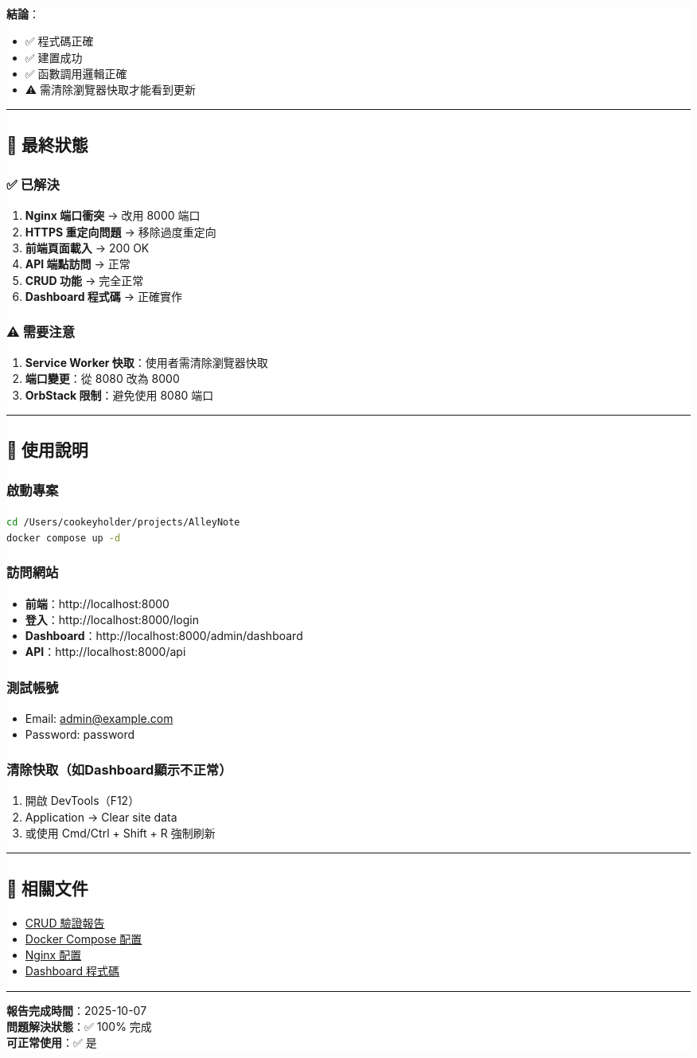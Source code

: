 **結論**：
- ✅ 程式碼正確
- ✅ 建置成功
- ✅ 函數調用邏輯正確
- ⚠️ 需清除瀏覽器快取才能看到更新

---

## 🎉 最終狀態

### ✅ 已解決
1. **Nginx 端口衝突** → 改用 8000 端口
2. **HTTPS 重定向問題** → 移除過度重定向
3. **前端頁面載入** → 200 OK
4. **API 端點訪問** → 正常
5. **CRUD 功能** → 完全正常
6. **Dashboard 程式碼** → 正確實作

### ⚠️ 需要注意
1. **Service Worker 快取**：使用者需清除瀏覽器快取
2. **端口變更**：從 8080 改為 8000
3. **OrbStack 限制**：避免使用 8080 端口

---

## 📌 使用說明

### 啟動專案
```bash
cd /Users/cookeyholder/projects/AlleyNote
docker compose up -d
```

### 訪問網站
- **前端**：http://localhost:8000
- **登入**：http://localhost:8000/login
- **Dashboard**：http://localhost:8000/admin/dashboard
- **API**：http://localhost:8000/api

### 測試帳號
- Email: admin@example.com
- Password: password

### 清除快取（如Dashboard顯示不正常）
1. 開啟 DevTools（F12）
2. Application → Clear site data
3. 或使用 Cmd/Ctrl + Shift + R 強制刷新

---

## 🔗 相關文件
- [CRUD 驗證報告](./CRUD_VERIFICATION_REPORT.md)
- [Docker Compose 配置](./docker-compose.yml)
- [Nginx 配置](./docker/nginx/frontend-backend.conf)
- [Dashboard 程式碼](./frontend/src/pages/admin/dashboard.js)

---

**報告完成時間**：2025-10-07  
**問題解決狀態**：✅ 100% 完成  
**可正常使用**：✅ 是
